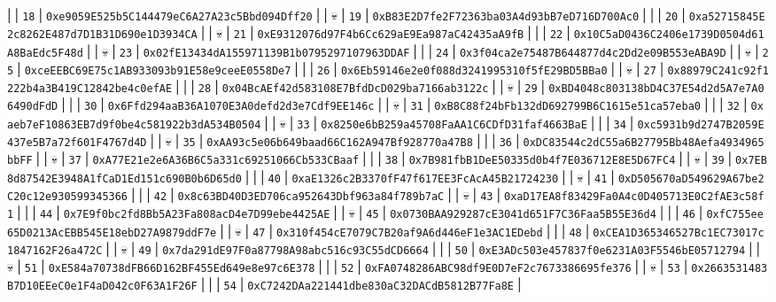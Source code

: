 |  | `18` | `0xe9059E525b5C144479eC6A27A23c5Bbd094Dff20` |
| 💀 | `19` | `0xB83E2D7fe2F72363ba03A4d93bB7eD716D700Ac0` |
|  | `20` | `0xa52715845E2c8262E487d7D1B31D690e1D3934CA` |
| 💀 | `21` | `0xE9312076d97F4b6Cc629aE9Ea987aC42435aA9fB` |
|  | `22` | `0x10C5aD0436C2406e1739D0504d61A8BaEdc5F48d` |
| 💀 | `23` | `0x02fE13434dA155971139B1b0795297107963DDAF` |
|  | `24` | `0x3f04ca2e75487B644877d4c2Dd2e09B553eABA9D` |
| 💀 | `25` | `0xceEEBC69E75c1AB933093b91E58e9ceeE0558De7` |
|  | `26` | `0x6Eb59146e2e0f088d3241995310f5fE29BD5BBa0` |
| 💀 | `27` | `0x88979C241c92f1222b4a3B419C12842be4c0efAE` |
|  | `28` | `0x04BcAEf42d583108E7BfdDcD029ba7166ab3122c` |
| 💀 | `29` | `0xBD4048c803138bD4C37E54d2d5A7e7A06490dFdD` |
|  | `30` | `0x6Ffd294aaB36A1070E3A0defd2d3e7Cdf9EE146c` |
| 💀 | `31` | `0xB8C88f24bFb132dD692799B6C1615e51ca57eba0` |
|  | `32` | `0xaeb7eF10863EB7d9f0be4c581922b3dA534B0504` |
| 💀 | `33` | `0x8250e6bB259a45708FaAA1C6CDfD31faf4663BaE` |
|  | `34` | `0xc5931b9d2747B2059E437e5B7a72f601F4767d4D` |
| 💀 | `35` | `0xAA93c5e06b649baad66C162A947Bf928770a47B8` |
|  | `36` | `0xDC83544c2dC55a6B27795Bb48Aefa4934965bbFF` |
| 💀 | `37` | `0xA77E21e2e6A36B6C5a331c69251066Cb533CBaaf` |
|  | `38` | `0x7B981fbB1DeE50335d0b4f7E036712E8E5D67FC4` |
| 💀 | `39` | `0x7EB8d87542E3948A1fCaD1Ed151c690B0b6D65d0` |
|  | `40` | `0xaE1326c2B3370fF47f617EE3FcAcA45B21724230` |
| 💀 | `41` | `0xD505670aD549629A67be2C20c12e930599345366` |
|  | `42` | `0x8c63BD40D3ED706ca952643Dbf963a84f789b7aC` |
| 💀 | `43` | `0xaD17EA8f83429Fa0A4c0D405713E0C2fAE3c58f1` |
|  | `44` | `0x7E9f0bc2fd8Bb5A23Fa808acD4e7D99ebe4425AE` |
| 💀 | `45` | `0x0730BAA929287cE3041d651F7C36Faa5B55E36d4` |
|  | `46` | `0xfC755ee65D0213AcEBB545E18ebD27A9879ddF7e` |
| 💀 | `47` | `0x310f454cE7079C7B20af9A6d446eF1e3AC1EDebd` |
|  | `48` | `0xCEA1D365346527Bc1EC73017c1847162F26a472C` |
| 💀 | `49` | `0x7da291dE97F0a87798A98abc516c93C55dCD6664` |
|  | `50` | `0xE3ADc503e457837f0e6231A03F5546bE05712794` |
| 💀 | `51` | `0xE584a70738dFB66D162BF455Ed649e8e97c6E378` |
|  | `52` | `0xFA0748286ABC98df9E0D7eF2c7673386695fe376` |
| 💀 | `53` | `0x2663531483B7D10EEeC0e1F4aD042c0F63A1F26F` |
|  | `54` | `0xC7242DAa221441dbe830aC32DACdB5812B77Fa8E` |